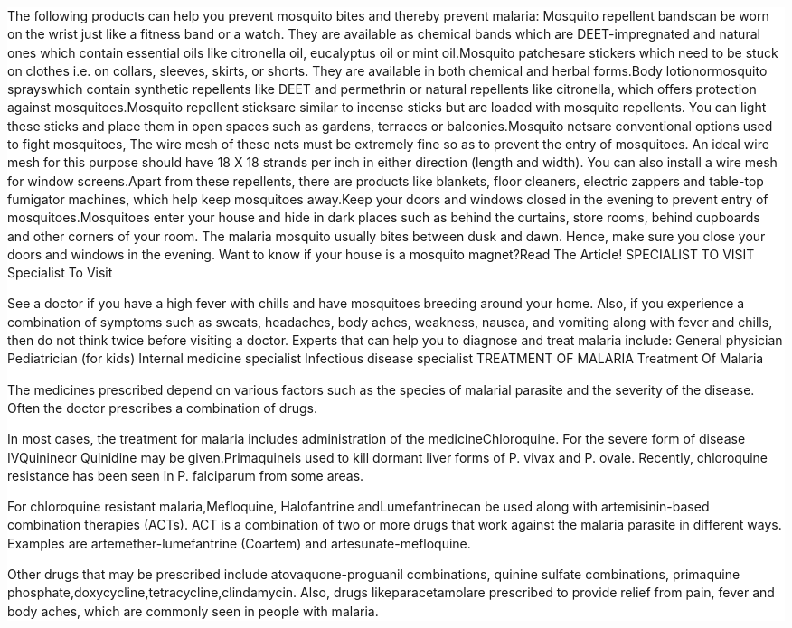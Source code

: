 The following products can help you prevent mosquito bites and thereby prevent malaria:
Mosquito repellent bandscan be worn on the wrist just like a fitness band or a watch. They are available as chemical bands which are DEET-impregnated and natural ones which contain essential oils like citronella oil, eucalyptus oil or mint oil.Mosquito patchesare stickers which need to be stuck on clothes i.e. on collars, sleeves, skirts, or shorts. They are available in both chemical and herbal forms.Body lotionormosquito sprayswhich contain synthetic repellents like DEET and permethrin or natural repellents like citronella, which offers protection against mosquitoes.Mosquito repellent sticksare similar to incense sticks but are loaded with mosquito repellents. You can light these sticks and place them in open spaces such as gardens, terraces or balconies.Mosquito netsare conventional options used to fight mosquitoes, The wire mesh of these nets must be extremely fine so as to prevent the entry of mosquitoes. An ideal wire mesh for this purpose should have 18 X 18 strands per inch in either direction (length and width). You can also install a wire mesh for window screens.Apart from these repellents, there are products like blankets, floor cleaners, electric zappers and table-top fumigator machines, which help keep mosquitoes away.Keep your doors and windows closed in the evening to prevent entry of mosquitoes.Mosquitoes enter your house and hide in dark places such as behind the curtains, store rooms, behind cupboards and other corners of your room. The malaria mosquito usually bites between dusk and dawn. Hence, make sure you close your doors and windows in the evening. Want to know if your house is a mosquito magnet?Read The Article!
SPECIALIST TO VISIT
Specialist To Visit


See a doctor if you have a high fever with chills and have mosquitoes breeding around your home. Also, if you experience a combination of symptoms such as sweats, headaches, body aches, weakness, nausea, and vomiting along with fever and chills, then do not think twice before visiting a doctor. Experts that can help you to diagnose and treat malaria include:
General physician
Pediatrician (for kids)
Internal medicine specialist
Infectious disease specialist
TREATMENT OF MALARIA
Treatment Of Malaria


The medicines prescribed depend on various factors such as the species of malarial parasite and the severity of the disease. Often the doctor prescribes a combination of drugs.


In most cases, the treatment for malaria includes administration of the medicineChloroquine. For the severe form of disease IVQuinineor Quinidine may be given.Primaquineis used to kill dormant liver forms of P. vivax and P. ovale. Recently, chloroquine resistance has been seen in P. falciparum from some areas.


For chloroquine resistant malaria,Mefloquine, Halofantrine andLumefantrinecan be used along with artemisinin-based combination therapies (ACTs). ACT is a combination of two or more drugs that work against the malaria parasite in different ways. Examples are artemether-lumefantrine (Coartem) and artesunate-mefloquine.


Other drugs that may be prescribed include atovaquone-proguanil combinations, quinine sulfate combinations, primaquine phosphate,doxycycline,tetracycline,clindamycin. Also, drugs likeparacetamolare prescribed to provide relief from pain, fever and body aches, which are commonly seen in people with malaria.

